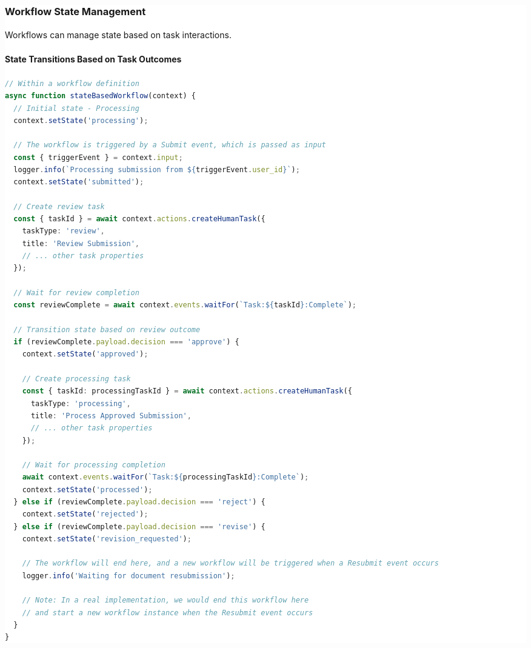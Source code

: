 ### Workflow State Management

Workflows can manage state based on task interactions.

#### State Transitions Based on Task Outcomes

```typescript
// Within a workflow definition
async function stateBasedWorkflow(context) {
  // Initial state - Processing
  context.setState('processing');
  
  // The workflow is triggered by a Submit event, which is passed as input
  const { triggerEvent } = context.input;
  logger.info(`Processing submission from ${triggerEvent.user_id}`);
  context.setState('submitted');
  
  // Create review task
  const { taskId } = await context.actions.createHumanTask({
    taskType: 'review',
    title: 'Review Submission',
    // ... other task properties
  });
  
  // Wait for review completion
  const reviewComplete = await context.events.waitFor(`Task:${taskId}:Complete`);
  
  // Transition state based on review outcome
  if (reviewComplete.payload.decision === 'approve') {
    context.setState('approved');
    
    // Create processing task
    const { taskId: processingTaskId } = await context.actions.createHumanTask({
      taskType: 'processing',
      title: 'Process Approved Submission',
      // ... other task properties
    });
    
    // Wait for processing completion
    await context.events.waitFor(`Task:${processingTaskId}:Complete`);
    context.setState('processed');
  } else if (reviewComplete.payload.decision === 'reject') {
    context.setState('rejected');
  } else if (reviewComplete.payload.decision === 'revise') {
    context.setState('revision_requested');
    
    // The workflow will end here, and a new workflow will be triggered when a Resubmit event occurs
    logger.info('Waiting for document resubmission');
    
    // Note: In a real implementation, we would end this workflow here
    // and start a new workflow instance when the Resubmit event occurs
  }
}
```

